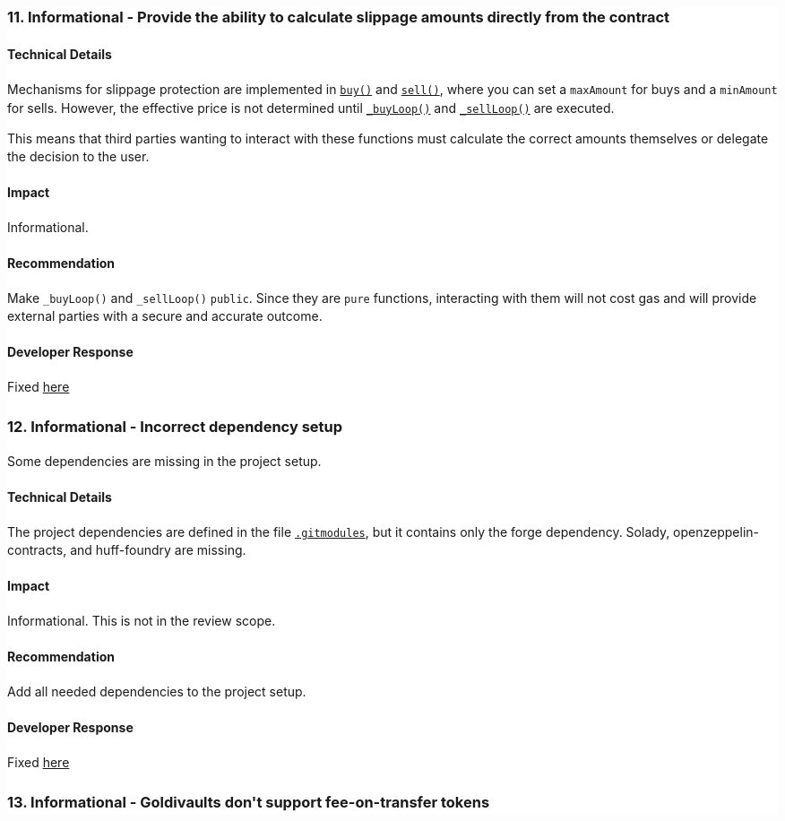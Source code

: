 ### 11. Informational - Provide the ability to calculate slippage amounts directly from the contract

#### Technical Details

Mechanisms for slippage protection are implemented in [`buy()`](https://github.com/0xgeeb/goldilocks-core/blob/bde901524bd19d31912d3e67fa1fc9a81d779a9a/src/core/goldiswap/Goldiswap.sol#L145) and [`sell()`](https://github.com/0xgeeb/goldilocks-core/blob/bde901524bd19d31912d3e67fa1fc9a81d779a9a/src/core/goldiswap/Goldiswap.sol#L164), where you can set a `maxAmount` for buys and a `minAmount` for sells. However, the effective price is not determined until [`_buyLoop()`](https://github.com/0xgeeb/goldilocks-core/blob/bde901524bd19d31912d3e67fa1fc9a81d779a9a/src/core/goldiswap/Goldiswap.sol#L215-L254) and [`_sellLoop()`](https://github.com/0xgeeb/goldilocks-core/blob/bde901524bd19d31912d3e67fa1fc9a81d779a9a/src/core/goldiswap/Goldiswap.sol#L256-L300) are executed.

This means that third parties wanting to interact with these functions must calculate the correct amounts themselves or delegate the decision to the user.

#### Impact

Informational.

#### Recommendation

Make `_buyLoop()` and `_sellLoop()` `public`. Since they are `pure` functions, interacting with them will not cost gas and will provide external parties with a secure and accurate outcome.

#### Developer Response

Fixed [here](https://github.com/0xgeeb/goldilocks-core/commit/be2d18221aa3f8d16a0445f19456c4491ec6cbdb)

### 12. Informational - Incorrect dependency setup

Some dependencies are missing in the project setup.

#### Technical Details

The project dependencies are defined in the file [`.gitmodules`](https://github.com/0xgeeb/goldilocks-core/blob/bde901524bd19d31912d3e67fa1fc9a81d779a9a/.gitmodules), but it contains only the forge dependency. Solady, openzeppelin-contracts, and huff-foundry are missing.

#### Impact

Informational. This is not in the review scope.

#### Recommendation

Add all needed dependencies to the project setup.

#### Developer Response

Fixed [here](https://github.com/0xgeeb/goldilocks-core/commit/7e249fe7301590ecdb178e214bd7c59d4af337ed)

### 13. Informational - Goldivaults don't support fee-on-transfer tokens
